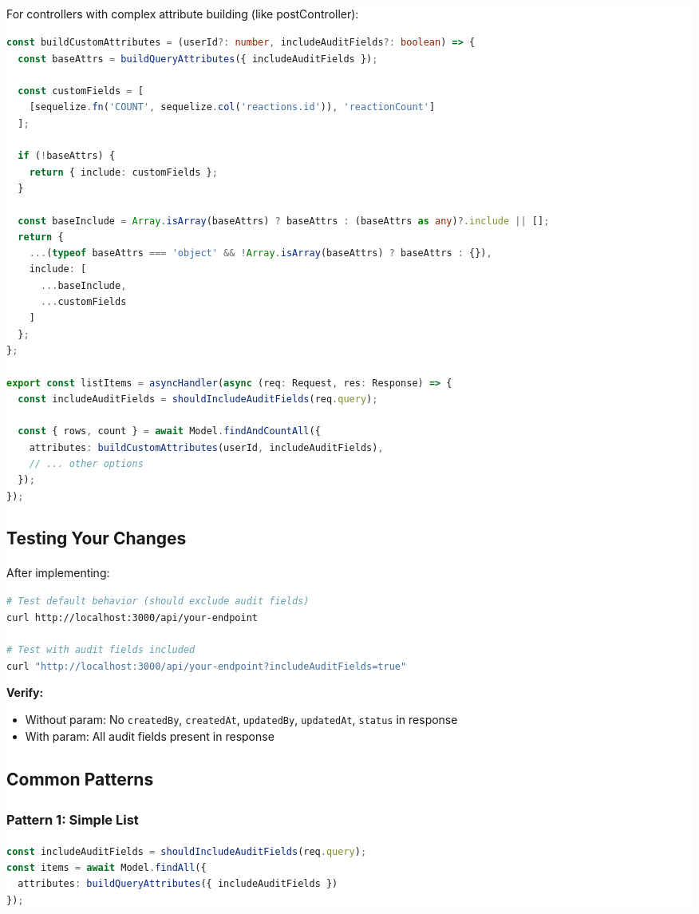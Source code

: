 For controllers with complex attribute building (like postController):

```typescript
const buildCustomAttributes = (userId?: number, includeAuditFields?: boolean) => {
  const baseAttrs = buildQueryAttributes({ includeAuditFields });
  
  const customFields = [
    [sequelize.fn('COUNT', sequelize.col('reactions.id')), 'reactionCount']
  ];
  
  if (!baseAttrs) {
    return { include: customFields };
  }

  const baseInclude = Array.isArray(baseAttrs) ? baseAttrs : (baseAttrs as any)?.include || [];
  return {
    ...(typeof baseAttrs === 'object' && !Array.isArray(baseAttrs) ? baseAttrs : {}),
    include: [
      ...baseInclude,
      ...customFields
    ]
  };
};

export const listItems = asyncHandler(async (req: Request, res: Response) => {
  const includeAuditFields = shouldIncludeAuditFields(req.query);
  
  const { rows, count } = await Model.findAndCountAll({
    attributes: buildCustomAttributes(userId, includeAuditFields),
    // ... other options
  });
});
```

## Testing Your Changes

After implementing:

```bash
# Test default behavior (should exclude audit fields)
curl http://localhost:3000/api/your-endpoint

# Test with audit fields included
curl "http://localhost:3000/api/your-endpoint?includeAuditFields=true"
```

**Verify:**
- Without param: No `createdBy`, `createdAt`, `updatedBy`, `updatedAt`, `status` in response
- With param: All audit fields present in response

## Common Patterns

### Pattern 1: Simple List
```typescript
const includeAuditFields = shouldIncludeAuditFields(req.query);
const items = await Model.findAll({
  attributes: buildQueryAttributes({ includeAuditFields })
});
```
